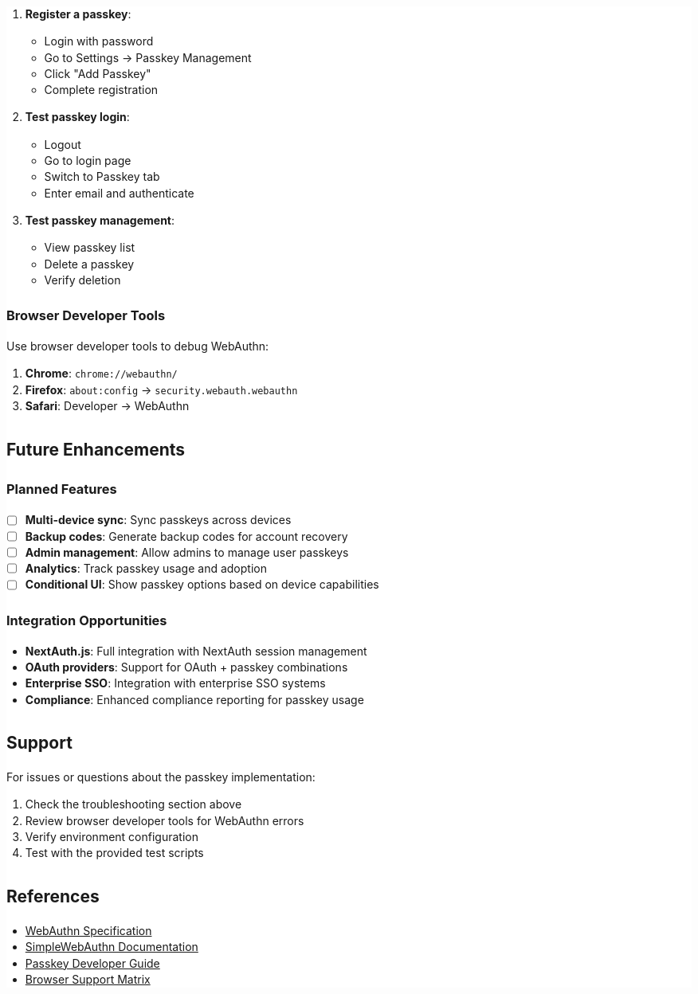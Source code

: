 1. **Register a passkey**:
   - Login with password
   - Go to Settings → Passkey Management
   - Click "Add Passkey"
   - Complete registration

2. **Test passkey login**:
   - Logout
   - Go to login page
   - Switch to Passkey tab
   - Enter email and authenticate

3. **Test passkey management**:
   - View passkey list
   - Delete a passkey
   - Verify deletion

### Browser Developer Tools

Use browser developer tools to debug WebAuthn:

1. **Chrome**: `chrome://webauthn/`
2. **Firefox**: `about:config` → `security.webauth.webauthn`
3. **Safari**: Developer → WebAuthn

## Future Enhancements

### Planned Features

- [ ] **Multi-device sync**: Sync passkeys across devices
- [ ] **Backup codes**: Generate backup codes for account recovery
- [ ] **Admin management**: Allow admins to manage user passkeys
- [ ] **Analytics**: Track passkey usage and adoption
- [ ] **Conditional UI**: Show passkey options based on device capabilities

### Integration Opportunities

- **NextAuth.js**: Full integration with NextAuth session management
- **OAuth providers**: Support for OAuth + passkey combinations
- **Enterprise SSO**: Integration with enterprise SSO systems
- **Compliance**: Enhanced compliance reporting for passkey usage

## Support

For issues or questions about the passkey implementation:

1. Check the troubleshooting section above
2. Review browser developer tools for WebAuthn errors
3. Verify environment configuration
4. Test with the provided test scripts

## References

- [WebAuthn Specification](https://www.w3.org/TR/webauthn/)
- [SimpleWebAuthn Documentation](https://simplewebauthn.dev/)
- [Passkey Developer Guide](https://developers.google.com/identity/passkeys)
- [Browser Support Matrix](https://caniuse.com/webauthn) 